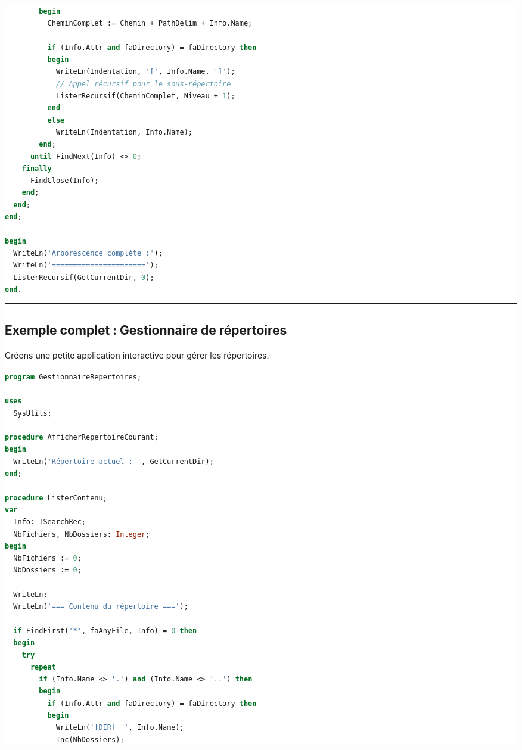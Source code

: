 ```pascal
        begin
          CheminComplet := Chemin + PathDelim + Info.Name;

          if (Info.Attr and faDirectory) = faDirectory then
          begin
            WriteLn(Indentation, '[', Info.Name, ']');
            // Appel récursif pour le sous-répertoire
            ListerRecursif(CheminComplet, Niveau + 1);
          end
          else
            WriteLn(Indentation, Info.Name);
        end;
      until FindNext(Info) <> 0;
    finally
      FindClose(Info);
    end;
  end;
end;

begin
  WriteLn('Arborescence complète :');
  WriteLn('======================');
  ListerRecursif(GetCurrentDir, 0);
end.
```

---

## Exemple complet : Gestionnaire de répertoires

Créons une petite application interactive pour gérer les répertoires.

```pascal
program GestionnaireRepertoires;

uses
  SysUtils;

procedure AfficherRepertoireCourant;
begin
  WriteLn('Répertoire actuel : ', GetCurrentDir);
end;

procedure ListerContenu;
var
  Info: TSearchRec;
  NbFichiers, NbDossiers: Integer;
begin
  NbFichiers := 0;
  NbDossiers := 0;

  WriteLn;
  WriteLn('=== Contenu du répertoire ===');

  if FindFirst('*', faAnyFile, Info) = 0 then
  begin
    try
      repeat
        if (Info.Name <> '.') and (Info.Name <> '..') then
        begin
          if (Info.Attr and faDirectory) = faDirectory then
          begin
            WriteLn('[DIR]  ', Info.Name);
            Inc(NbDossiers);
```